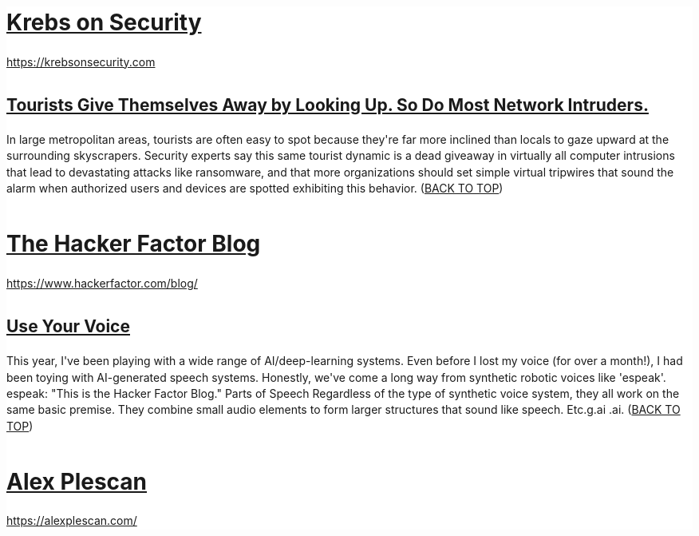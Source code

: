 # [Krebs on Security](https://krebsonsecurity.com)

https://krebsonsecurity.com



<a name="5e525c378c90a42841c97d2dd3de4249" />

## [Tourists Give Themselves Away by Looking Up. So Do Most Network Intruders.](https://krebsonsecurity.com/2023/08/tourists-give-themselves-away-by-looking-up-so-do-most-network-intruders/)


In large metropolitan areas, tourists are often easy to spot because they&#39;re far more inclined than locals to gaze upward at the surrounding skyscrapers. Security experts say this same tourist dynamic is a dead giveaway in virtually all computer intrusions that lead to devastating attacks like ransomware, and that more organizations should set simple virtual tripwires that sound the alarm when authorized users and devices are spotted exhibiting this behavior.
 ([BACK TO TOP](#toc_5e525c378c90a42841c97d2dd3de4249))



<a name="e72d4a11fc669b96a74374c8814a3676" />

# [The Hacker Factor Blog](https://www.hackerfactor.com/blog/)

https://www.hackerfactor.com/blog/



<a name="a59cbb3eb86cc0540b041838c7d81242" />

## [Use Your Voice](https://www.hackerfactor.com/blog/index.php?/archives/1001-Use-Your-Voice.html)


This year, I&#39;ve been playing with a wide range of AI/deep-learning systems. Even before I lost my voice (for over a month!), I had been toying with AI-generated speech systems. Honestly, we&#39;ve come a long way from synthetic robotic voices like &#39;espeak&#39;. espeak: &#34;This is the Hacker Factor Blog.&#34; Parts of Speech Regardless of the type of synthetic voice system, they all work on the same basic premise. They combine small audio elements to form larger structures that sound like speech. Etc.g.ai .ai.
 ([BACK TO TOP](#toc_a59cbb3eb86cc0540b041838c7d81242))



<a name="981c4d9d1ff88c9d2bfe60a887b01d02" />

# [Alex Plescan](https://alexplescan.com/)

https://alexplescan.com/

